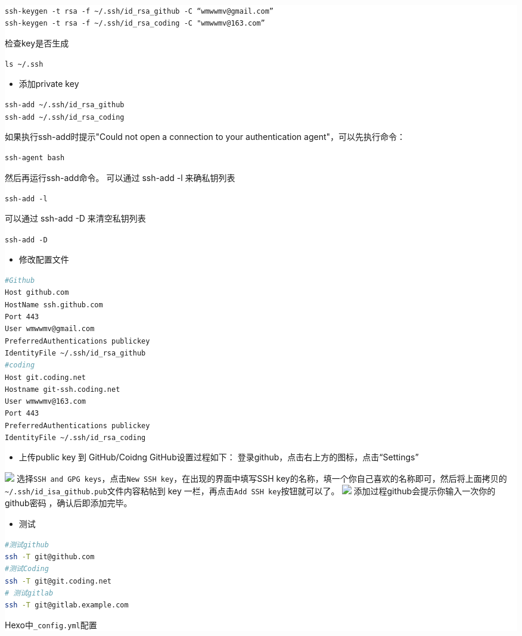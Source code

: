 ```
ssh-keygen -t rsa -f ~/.ssh/id_rsa_github -C “wmwwmv@gmail.com”
ssh-keygen -t rsa -f ~/.ssh/id_rsa_coding -C "wmwwmv@163.com”
```
检查key是否生成
```
ls ~/.ssh
```
- 添加private key
```
ssh-add ~/.ssh/id_rsa_github
ssh-add ~/.ssh/id_rsa_coding
```
如果执行ssh-add时提示"Could not open a connection to your authentication agent"，可以先执行命令：
```
ssh-agent bash
```
然后再运行ssh-add命令。
可以通过 ssh-add -l 来确私钥列表
```
ssh-add -l
```
可以通过 ssh-add -D 来清空私钥列表
```
ssh-add -D
```
- 修改配置文件
```bash
#Github
Host github.com
HostName ssh.github.com
Port 443
User wmwwmv@gmail.com
PreferredAuthentications publickey
IdentityFile ~/.ssh/id_rsa_github
#coding
Host git.coding.net
Hostname git-ssh.coding.net
User wmwwmv@163.com
Port 443
PreferredAuthentications publickey
IdentityFile ~/.ssh/id_rsa_coding
```
- 上传public key 到 GitHub/Coidng
GitHub设置过程如下：
登录github，点击右上方的图标，点击“Settings”

![](https://images.liangs.me/bitcron/Notes/_image/2017-07-19-17-56-16.jpg)
选择`SSH and GPG keys`，点击`New SSH key`，在出现的界面中填写SSH key的名称，填一个你自己喜欢的名称即可，然后将上面拷贝的`~/.ssh/id_isa_github.pub`文件内容粘帖到 key 一栏，再点击`Add SSH key`按钮就可以了。
![](https://images.liangs.me/bitcron/Notes/_image/2017-07-19-17-56-29.jpg)
添加过程github会提示你输入一次你的github密码 ，确认后即添加完毕。

- 测试
```bash
#测试github
ssh -T git@github.com
#测试Coding
ssh -T git@git.coding.net
# 测试gitlab
ssh -T git@gitlab.example.com
```
Hexo中`_config.yml`配置
